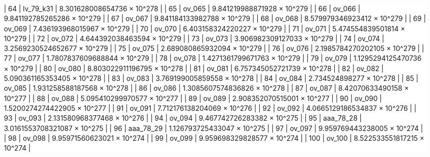 | 64 | lv_79_k31 | 8.301628008654736 × 10^278 |
| 65 | ov_065 | 9.841219988871928 × 10^279 |
| 66 | ov_066 | 9.841192785265286 × 10^279 |
| 67 | ov_067 | 9.841184133982788 × 10^279 |
| 68 | ov_068 | 8.579979346923412 × 10^279 |
| 69 | ov_069 | 7.436193968015967 × 10^279 |
| 70 | ov_070 | 6.403158324220227 × 10^279 |
| 71 | ov_071 | 5.474554839501814 × 10^279 |
| 72 | ov_072 | 4.644392038463594 × 10^279 |
| 73 | ov_073 | 3.906982309127033 × 10^279 |
| 74 | ov_074 | 3.2569230524652677 × 10^279 |
| 75 | ov_075 | 2.689080865932094 × 10^279 |
| 76 | ov_076 | 2.1985784270202105 × 10^279 |
| 77 | ov_077 | 1.7807837609688844 × 10^279 |
| 78 | ov_078 | 1.4271361799671763 × 10^279 |
| 79 | ov_079 | 1.1295294125470736 × 10^279 |
| 80 | ov_080 | 8.803022911196795 × 10^278 |
| 81 | ov_081 | 6.757345052721739 × 10^278 |
| 82 | ov_082 | 5.090361165353405 × 10^278 |
| 83 | ov_083 | 3.769199005859558 × 10^278 |
| 84 | ov_084 | 2.734524898277 × 10^278 |
| 85 | ov_085 | 1.931258588187568 × 10^278 |
| 86 | ov_086 | 1.3085607574836826 × 10^278 |
| 87 | ov_087 | 8.42070633490158 × 10^277 |
| 88 | ov_088 | 5.095410299970577 × 10^277 |
| 89 | ov_089 | 2.908352070515001 × 10^277 |
| 90 | ov_090 | 1.5200274274422905 × 10^277 |
| 91 | ov_091 | 7.712176138204069 × 10^276 |
| 92 | ov_092 | 4.0665129186534837 × 10^276 |
| 93 | ov_093 | 2.131580968377468 × 10^276 |
| 94 | ov_094 | 9.467742726283382 × 10^275 |
| 95 | aaa_78_28 | 3.0161553708321087 × 10^275 |
| 96 | aaa_78_29 | 1.126793725433047 × 10^275 |
| 97 | ov_097 | 9.959769443238005 × 10^274 |
| 98 | ov_098 | 9.95971560623021 × 10^274 |
| 99 | ov_099 | 9.959698329828577 × 10^274 |
| 100 | ov_100 | 8.522533551817215 × 10^274 |